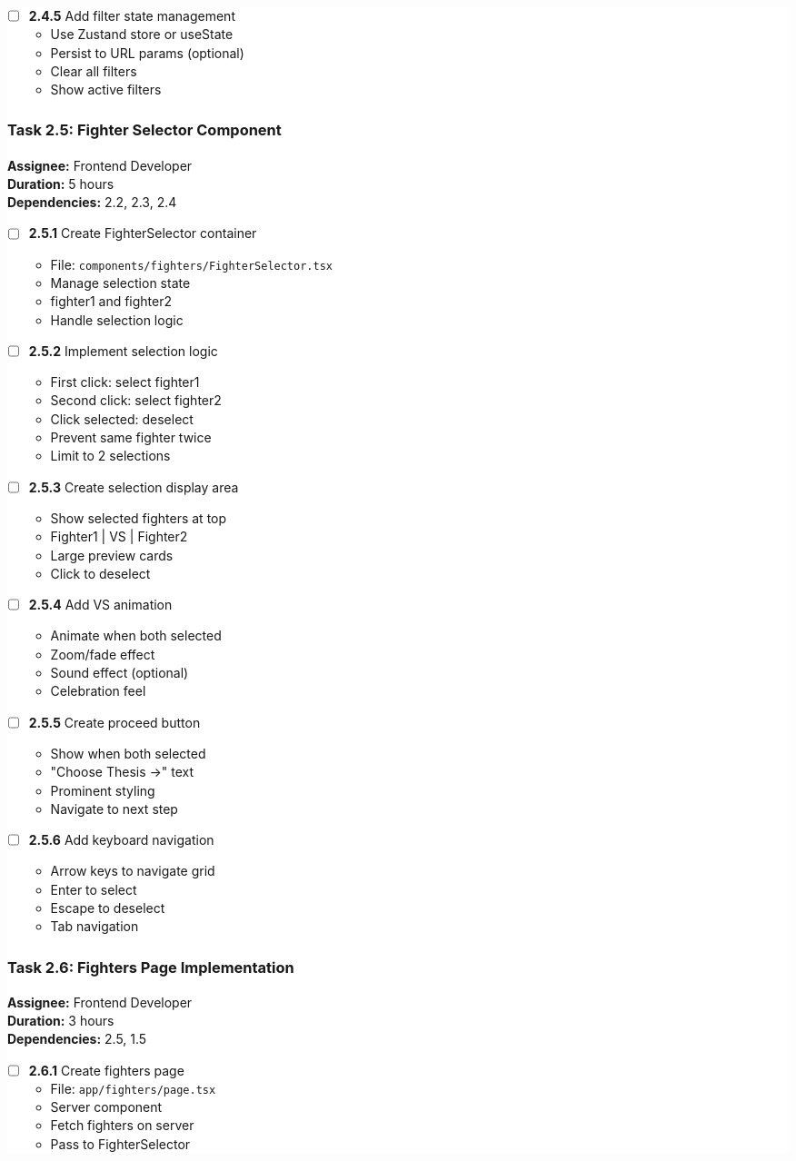 - [ ] **2.4.5** Add filter state management
  - Use Zustand store or useState
  - Persist to URL params (optional)
  - Clear all filters
  - Show active filters

### Task 2.5: Fighter Selector Component
**Assignee:** Frontend Developer  
**Duration:** 5 hours  
**Dependencies:** 2.2, 2.3, 2.4

- [ ] **2.5.1** Create FighterSelector container
  - File: `components/fighters/FighterSelector.tsx`
  - Manage selection state
  - fighter1 and fighter2
  - Handle selection logic

- [ ] **2.5.2** Implement selection logic
  - First click: select fighter1
  - Second click: select fighter2
  - Click selected: deselect
  - Prevent same fighter twice
  - Limit to 2 selections

- [ ] **2.5.3** Create selection display area
  - Show selected fighters at top
  - Fighter1 | VS | Fighter2
  - Large preview cards
  - Click to deselect

- [ ] **2.5.4** Add VS animation
  - Animate when both selected
  - Zoom/fade effect
  - Sound effect (optional)
  - Celebration feel

- [ ] **2.5.5** Create proceed button
  - Show when both selected
  - "Choose Thesis →" text
  - Prominent styling
  - Navigate to next step

- [ ] **2.5.6** Add keyboard navigation
  - Arrow keys to navigate grid
  - Enter to select
  - Escape to deselect
  - Tab navigation

### Task 2.6: Fighters Page Implementation
**Assignee:** Frontend Developer  
**Duration:** 3 hours  
**Dependencies:** 2.5, 1.5

- [ ] **2.6.1** Create fighters page
  - File: `app/fighters/page.tsx`
  - Server component
  - Fetch fighters on server
  - Pass to FighterSelector
